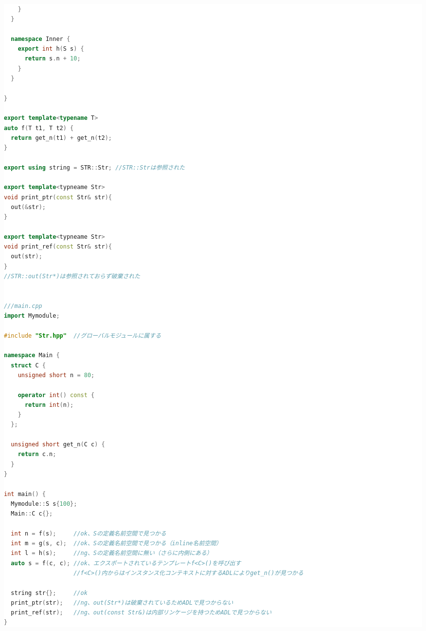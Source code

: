 ```cpp
    }
  }

  namespace Inner {
    export int h(S s) {
      return s.n + 10;
    }
  }

}

export template<typename T>
auto f(T t1, T t2) {
  return get_n(t1) + get_n(t2);
}

export using string = STR::Str; //STR::Strは参照された

export template<typneame Str>
void print_ptr(const Str& str){
  out(&str);
}

export template<typneame Str>
void print_ref(const Str& str){
  out(str);
}
//STR::out(Str*)は参照されておらず破棄された


///main.cpp
import Mymodule;

#include "Str.hpp"  //グローバルモジュールに属する

namespace Main {
  struct C {
    unsigned short n = 80;

    operator int() const {
      return int(n);
    }
  };

  unsigned short get_n(C c) {
    return c.n;
  }
}

int main() {
  Mymodule::S s{100};
  Main::C c{};

  int n = f(s);     //ok、Sの定義名前空間で見つかる
  int m = g(s, c);  //ok、Sの定義名前空間で見つかる（inline名前空間）
  int l = h(s);     //ng、Sの定義名前空間に無い（さらに内側にある）
  auto s = f(c, c); //ok、エクスポートされているテンプレートf<C>()を呼び出す
                    //f<C>()内からはインスタンス化コンテキストに対するADLによりget_n()が見つかる
  
  string str{};     //ok
  print_ptr(str);   //ng、out(Str*)は破棄されているためADLで見つからない
  print_ref(str);   //ng、out(const Str&)は内部リンケージを持つためADLで見つからない
}
```